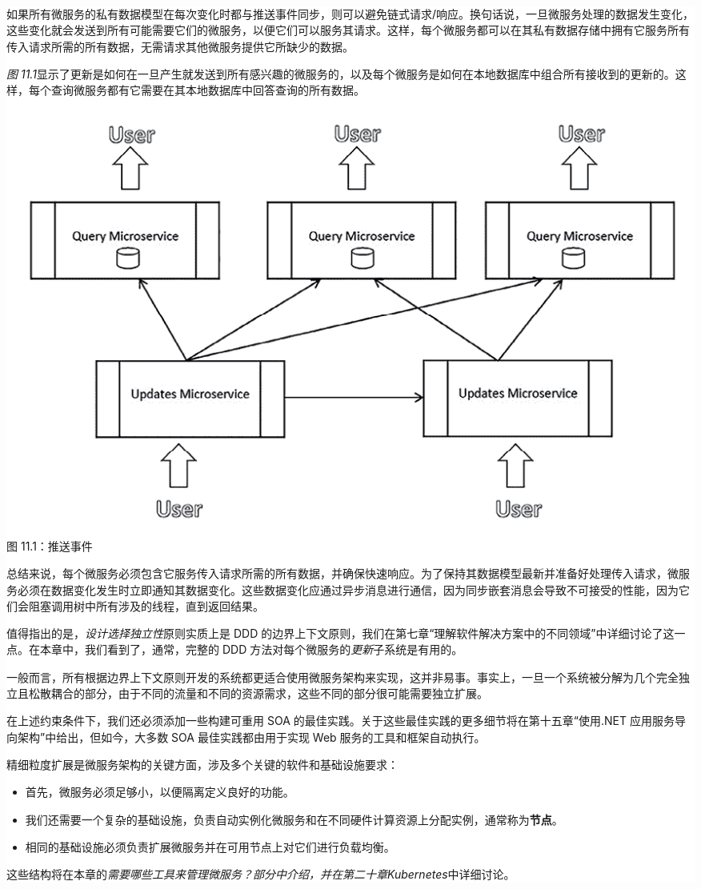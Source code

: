如果所有微服务的私有数据模型在每次变化时都与推送事件同步，则可以避免链式请求/响应。换句话说，一旦微服务处理的数据发生变化，这些变化就会发送到所有可能需要它们的微服务，以便它们可以服务其请求。这样，每个微服务都可以在其私有数据存储中拥有它服务所有传入请求所需的所有数据，无需请求其他微服务提供它所缺少的数据。

*图 11.1*显示了更新是如何在一旦产生就发送到所有感兴趣的微服务的，以及每个微服务是如何在本地数据库中组合所有接收到的更新的。这样，每个查询微服务都有它需要在其本地数据库中回答查询的所有数据。

![图描述自动生成](img/B19820_11_01.png)

图 11.1：推送事件

总结来说，每个微服务必须包含它服务传入请求所需的所有数据，并确保快速响应。为了保持其数据模型最新并准备好处理传入请求，微服务必须在数据变化发生时立即通知其数据变化。这些数据变化应通过异步消息进行通信，因为同步嵌套消息会导致不可接受的性能，因为它们会阻塞调用树中所有涉及的线程，直到返回结果。

值得指出的是，*设计选择独立性*原则实质上是 DDD 的边界上下文原则，我们在第七章“理解软件解决方案中的不同领域”中详细讨论了这一点。在本章中，我们看到了，通常，完整的 DDD 方法对每个微服务的*更新*子系统是有用的。

一般而言，所有根据边界上下文原则开发的系统都更适合使用微服务架构来实现，这并非易事。事实上，一旦一个系统被分解为几个完全独立且松散耦合的部分，由于不同的流量和不同的资源需求，这些不同的部分很可能需要独立扩展。

在上述约束条件下，我们还必须添加一些构建可重用 SOA 的最佳实践。关于这些最佳实践的更多细节将在第十五章“使用.NET 应用服务导向架构”中给出，但如今，大多数 SOA 最佳实践都由用于实现 Web 服务的工具和框架自动执行。

精细粒度扩展是微服务架构的关键方面，涉及多个关键的软件和基础设施要求：

+   首先，微服务必须足够小，以便隔离定义良好的功能。

+   我们还需要一个复杂的基础设施，负责自动实例化微服务和在不同硬件计算资源上分配实例，通常称为**节点**。

+   相同的基础设施必须负责扩展微服务并在可用节点上对它们进行负载均衡。

这些结构将在本章的*需要哪些工具来管理微服务？*部分中介绍，并在第二十章*Kubernetes*中详细讨论。
